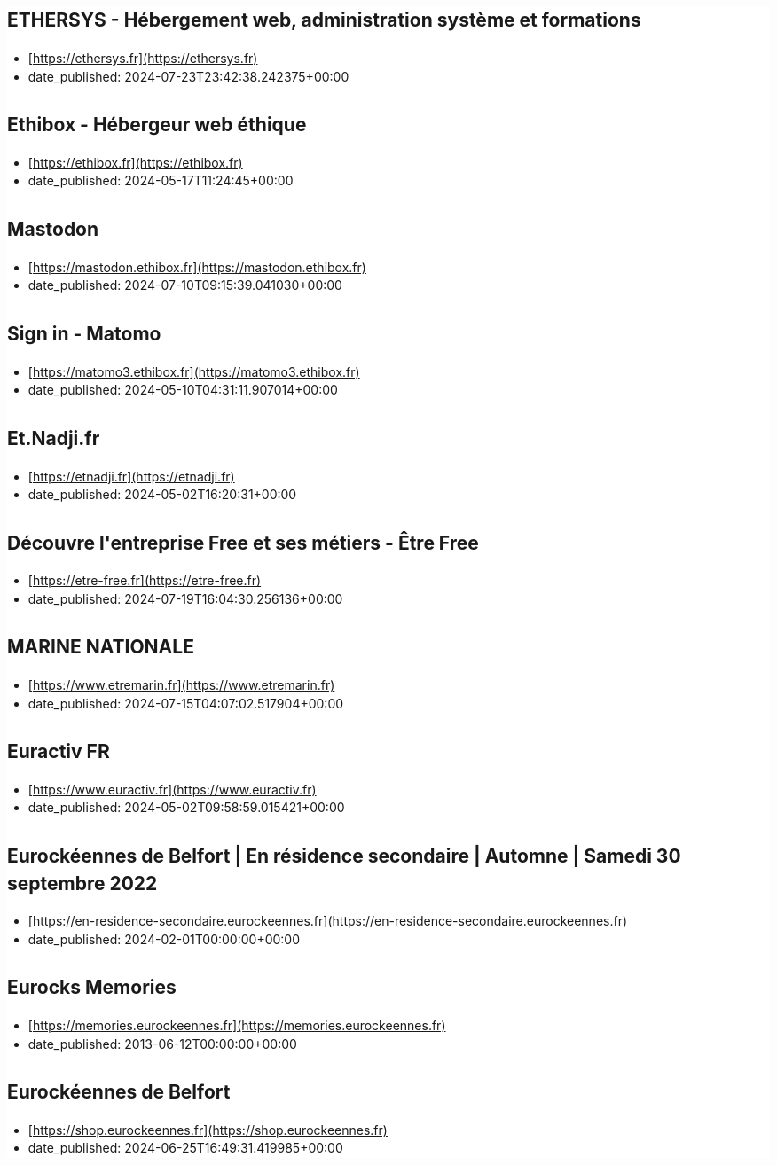  ## ETHERSYS - Hébergement web, administration système et formations
 - [https://ethersys.fr](https://ethersys.fr)
 - date_published: 2024-07-23T23:42:38.242375+00:00

 ## Ethibox - Hébergeur web éthique
 - [https://ethibox.fr](https://ethibox.fr)
 - date_published: 2024-05-17T11:24:45+00:00

 ## Mastodon
 - [https://mastodon.ethibox.fr](https://mastodon.ethibox.fr)
 - date_published: 2024-07-10T09:15:39.041030+00:00

 ## Sign in - Matomo
 - [https://matomo3.ethibox.fr](https://matomo3.ethibox.fr)
 - date_published: 2024-05-10T04:31:11.907014+00:00

 ## Et.Nadji.fr
 - [https://etnadji.fr](https://etnadji.fr)
 - date_published: 2024-05-02T16:20:31+00:00

 ## Découvre l'entreprise Free et ses métiers - Être Free
 - [https://etre-free.fr](https://etre-free.fr)
 - date_published: 2024-07-19T16:04:30.256136+00:00

 ## MARINE NATIONALE
 - [https://www.etremarin.fr](https://www.etremarin.fr)
 - date_published: 2024-07-15T04:07:02.517904+00:00

 ## Euractiv FR
 - [https://www.euractiv.fr](https://www.euractiv.fr)
 - date_published: 2024-05-02T09:58:59.015421+00:00

 ## Eurockéennes de Belfort | En résidence secondaire | Automne | Samedi 30 septembre 2022
 - [https://en-residence-secondaire.eurockeennes.fr](https://en-residence-secondaire.eurockeennes.fr)
 - date_published: 2024-02-01T00:00:00+00:00

 ## Eurocks Memories
 - [https://memories.eurockeennes.fr](https://memories.eurockeennes.fr)
 - date_published: 2013-06-12T00:00:00+00:00

 ## Eurockéennes de Belfort
 - [https://shop.eurockeennes.fr](https://shop.eurockeennes.fr)
 - date_published: 2024-06-25T16:49:31.419985+00:00
